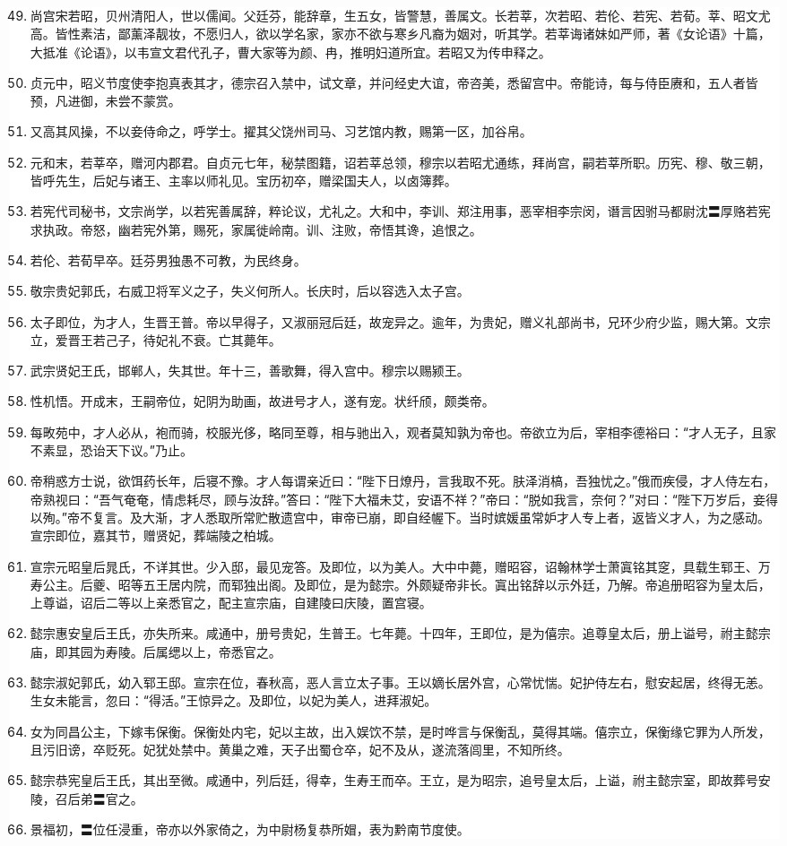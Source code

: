 49. <span id="列传第二_后妃下-49"></span>
尚宫宋若昭，贝州清阳人，世以儒闻。父廷芬，能辞章，生五女，皆警慧，善属文。长若莘，次若昭、若伦、若宪、若荀。莘、昭文尤高。皆性素洁，鄙薰泽靓妆，不愿归人，欲以学名家，家亦不欲与寒乡凡裔为姻对，听其学。若莘诲诸妹如严师，著《女论语》十篇，大抵准《论语》，以韦宣文君代孔子，曹大家等为颜、冉，推明妇道所宜。若昭又为传申释之。

50. <span id="列传第二_后妃下-50"></span>
贞元中，昭义节度使李抱真表其才，德宗召入禁中，试文章，并问经史大谊，帝咨美，悉留宫中。帝能诗，每与侍臣赓和，五人者皆预，凡进御，未尝不蒙赏。

51. <span id="列传第二_后妃下-51"></span>
又高其风操，不以妾侍命之，呼学士。擢其父饶州司马、习艺馆内教，赐第一区，加谷帛。

52. <span id="列传第二_后妃下-52"></span>
元和末，若莘卒，赠河内郡君。自贞元七年，秘禁图籍，诏若莘总领，穆宗以若昭尤通练，拜尚宫，嗣若莘所职。历宪、穆、敬三朝，皆呼先生，后妃与诸王、主率以师礼见。宝历初卒，赠梁国夫人，以卤簿葬。

53. <span id="列传第二_后妃下-53"></span>
若宪代司秘书，文宗尚学，以若宪善属辞，粹论议，尤礼之。大和中，李训、郑注用事，恶宰相李宗闵，谮言因驸马都尉沈〓厚赂若宪求执政。帝怒，幽若宪外第，赐死，家属徙岭南。训、注败，帝悟其谗，追恨之。

54. <span id="列传第二_后妃下-54"></span>
若伦、若荀早卒。廷芬男独愚不可教，为民终身。

55. <span id="列传第二_后妃下-55"></span>
敬宗贵妃郭氏，右威卫将军义之子，失义何所人。长庆时，后以容选入太子宫。

56. <span id="列传第二_后妃下-56"></span>
太子即位，为才人，生晋王普。帝以早得子，又淑丽冠后廷，故宠异之。逾年，为贵妃，赠义礼部尚书，兄环少府少监，赐大第。文宗立，爱晋王若己子，待妃礼不衰。亡其薨年。

57. <span id="列传第二_后妃下-57"></span>
武宗贤妃王氏，邯郸人，失其世。年十三，善歌舞，得入宫中。穆宗以赐颍王。

58. <span id="列传第二_后妃下-58"></span>
性机悟。开成末，王嗣帝位，妃阴为助画，故进号才人，遂有宠。状纤颀，颇类帝。

59. <span id="列传第二_后妃下-59"></span>
每畋苑中，才人必从，袍而骑，校服光侈，略同至尊，相与驰出入，观者莫知孰为帝也。帝欲立为后，宰相李德裕曰：“才人无子，且家不素显，恐诒天下议。”乃止。

60. <span id="列传第二_后妃下-60"></span>
帝稍惑方士说，欲饵药长年，后寝不豫。才人每谓亲近曰：“陛下日燎丹，言我取不死。肤泽消槁，吾独忧之。”俄而疾侵，才人侍左右，帝熟视曰：“吾气奄奄，情虑耗尽，顾与汝辞。”答曰：“陛下大福未艾，安语不祥？”帝曰：“脱如我言，奈何？”对曰：“陛下万岁后，妾得以殉。”帝不复言。及大渐，才人悉取所常贮散遗宫中，审帝已崩，即自经幄下。当时嫔媛虽常妒才人专上者，返皆义才人，为之感动。宣宗即位，嘉其节，赠贤妃，葬端陵之柏城。

61. <span id="列传第二_后妃下-61"></span>
宣宗元昭皇后晁氏，不详其世。少入邸，最见宠答。及即位，以为美人。大中中薨，赠昭容，诏翰林学士萧寘铭其窆，具载生郓王、万寿公主。后夔、昭等五王居内院，而郓独出阁。及即位，是为懿宗。外颇疑帝非长。寘出铭辞以示外廷，乃解。帝追册昭容为皇太后，上尊谥，诏后二等以上亲悉官之，配主宣宗庙，自建陵曰庆陵，置宫寝。

62. <span id="列传第二_后妃下-62"></span>
懿宗惠安皇后王氏，亦失所来。咸通中，册号贵妃，生普王。七年薨。十四年，王即位，是为僖宗。追尊皇太后，册上谥号，祔主懿宗庙，即其园为寿陵。后属缌以上，帝悉官之。

63. <span id="列传第二_后妃下-63"></span>
懿宗淑妃郭氏，幼入郓王邸。宣宗在位，春秋高，恶人言立太子事。王以嫡长居外宫，心常忧惴。妃护侍左右，慰安起居，终得无恙。生女未能言，忽曰：“得活。”王惊异之。及即位，以妃为美人，进拜淑妃。

64. <span id="列传第二_后妃下-64"></span>
女为同昌公主，下嫁韦保衡。保衡处内宅，妃以主故，出入娱饮不禁，是时哗言与保衡乱，莫得其端。僖宗立，保衡缘它罪为人所发，且污旧谤，卒贬死。妃犹处禁中。黄巢之难，天子出蜀仓卒，妃不及从，遂流落闾里，不知所终。

65. <span id="列传第二_后妃下-65"></span>
懿宗恭宪皇后王氏，其出至微。咸通中，列后廷，得幸，生寿王而卒。王立，是为昭宗，追号皇太后，上谥，祔主懿宗室，即故葬号安陵，召后弟〓官之。

66. <span id="列传第二_后妃下-66"></span>
景福初，〓位任浸重，帝亦以外家倚之，为中尉杨复恭所媢，表为黔南节度使。
